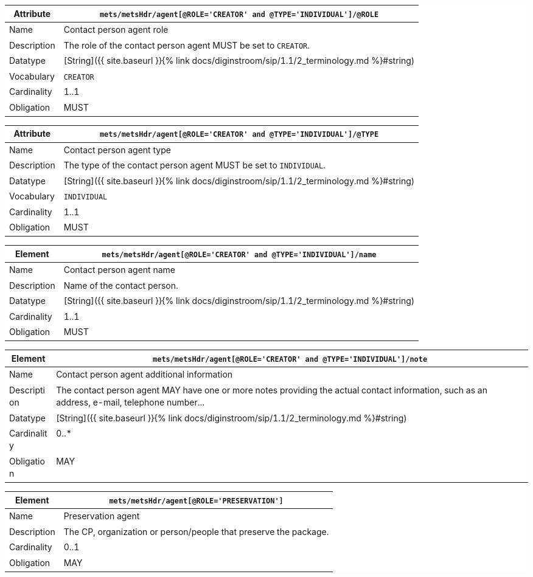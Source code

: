 | Attribute | `mets/metsHdr/agent[@ROLE='CREATOR' and @TYPE='INDIVIDUAL']/@ROLE` |
|-----------------------|-----------|
| Name | Contact person agent role |
| Description | The role of the contact person agent MUST be set to `CREATOR`. |
| Datatype | [String]({{ site.baseurl }}{% link docs/diginstroom/sip/1.1/2_terminology.md %}#string) |
| Vocabulary | `CREATOR` |
| Cardinality | 1..1 |
| Obligation | MUST |

| Attribute | `mets/metsHdr/agent[@ROLE='CREATOR' and @TYPE='INDIVIDUAL']/@TYPE` |
|-----------------------|-----------|
| Name | Contact person agent type |
| Description | The type of the contact person agent MUST be set to `INDIVIDUAL`. |
| Datatype | [String]({{ site.baseurl }}{% link docs/diginstroom/sip/1.1/2_terminology.md %}#string) |
| Vocabulary | `INDIVIDUAL` |
| Cardinality | 1..1 |
| Obligation | MUST |

| Element | `mets/metsHdr/agent[@ROLE='CREATOR' and @TYPE='INDIVIDUAL']/name` |
|-----------------------|-----------|
| Name | Contact person agent name |
| Description | Name of the contact person. |
| Datatype | [String]({{ site.baseurl }}{% link docs/diginstroom/sip/1.1/2_terminology.md %}#string) |
| Cardinality | 1..1 |
| Obligation | MUST |

| Element | `mets/metsHdr/agent[@ROLE='CREATOR' and @TYPE='INDIVIDUAL']/note` |
|-----------------------|-----------|
| Name | Contact person agent additional information |
| Description | The contact person agent MAY have one or more notes providing the actual contact information, such as an address, e-mail, telephone number... |
| Datatype | [String]({{ site.baseurl }}{% link docs/diginstroom/sip/1.1/2_terminology.md %}#string) |
| Cardinality | 0..* |
| Obligation | MAY |

| Element | `mets/metsHdr/agent[@ROLE='PRESERVATION']` |
|-----------------------|-----------|
| Name | Preservation agent |
| Description | The CP, organization or person/people that preserve the package. |
| Cardinality | 0..1 |
| Obligation | MAY |
